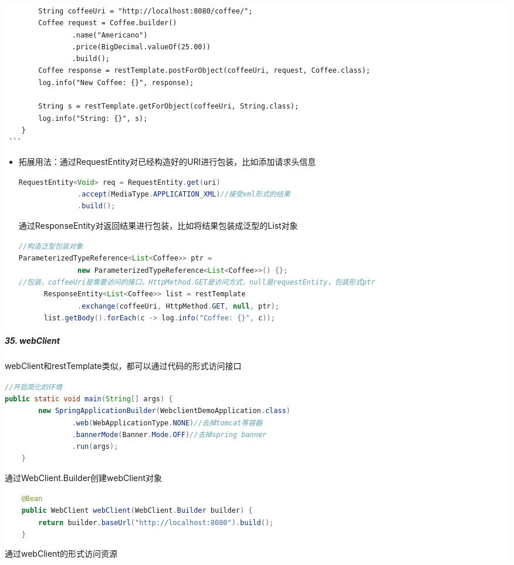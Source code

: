      		String coffeeUri = "http://localhost:8080/coffee/";
     		Coffee request = Coffee.builder()
     				.name("Americano")
     				.price(BigDecimal.valueOf(25.00))
     				.build();
     		Coffee response = restTemplate.postForObject(coffeeUri, request, Coffee.class);
     		log.info("New Coffee: {}", response);
     
     		String s = restTemplate.getForObject(coffeeUri, String.class);
     		log.info("String: {}", s);
     	}
     ```

* 拓展用法：通过RequestEntity对已经构造好的URI进行包装，比如添加请求头信息

  ```java
  RequestEntity<Void> req = RequestEntity.get(uri)
  				.accept(MediaType.APPLICATION_XML)//接受xml形式的结果
  				.build();
  ```

  通过ResponseEntity对返回结果进行包装，比如将结果包装成泛型的List对象

  ```java
  //构造泛型包装对象
  ParameterizedTypeReference<List<Coffee>> ptr =
  				new ParameterizedTypeReference<List<Coffee>>() {};
  //包装，coffeeUri是需要访问的接口，HttpMethod.GET是访问方式，null是requestEntity，包装形式ptr
  		ResponseEntity<List<Coffee>> list = restTemplate
  				.exchange(coffeeUri, HttpMethod.GET, null, ptr);
  		list.getBody().forEach(c -> log.info("Coffee: {}", c));
  ```

##### 35. webClient

webClient和restTemplate类似，都可以通过代码的形式访问接口

```java
//开启简化的环境
public static void main(String[] args) {
		new SpringApplicationBuilder(WebclientDemoApplication.class)
				.web(WebApplicationType.NONE)//去掉tomcat等容器
				.bannerMode(Banner.Mode.OFF)//去掉spring banner
				.run(args);
	}
```

通过WebClient.Builder创建webClient对象

```java
	@Bean
	public WebClient webClient(WebClient.Builder builder) {
		return builder.baseUrl("http://localhost:8080").build();
	}
```

通过webClient的形式访问资源
